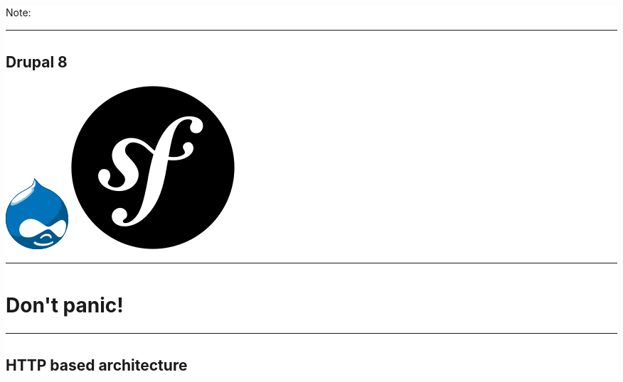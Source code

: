 Note:

---

## Drupal 8


<span>
<img src="images/druplicon.png" />
</span>
<span>






</span>
<span>
<img src="images/sf-positive.svg" />
</span>

***

# Don't panic!

---

## HTTP based architecture
